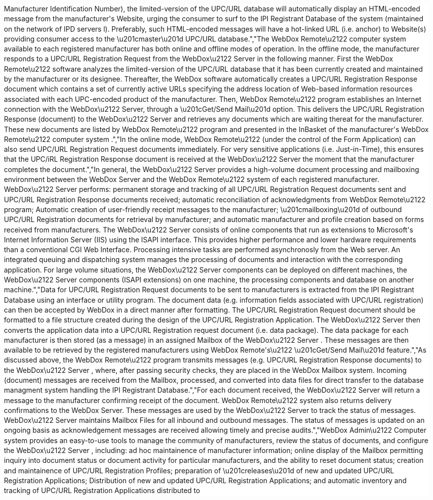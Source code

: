 Manufacturer Identification Number), the limited-version of the UPC\/URL database will automatically display an HTML-encoded message from the manufacturer's Website, urging the consumer to surf to the IPI Registrant Database of the system (maintained on the network of IPD servers l). Preferably, such HTML-encoded messages will have a hot-linked URL (i.e. anchor) to Website(s) providing consumer access to the \u201cmaster\u201d UPC\/URL database.","The WebDox Remote\u2122 computer system  available to each registered manufacturer has both online and offline modes of operation. In the offline mode, the manufacturer responds to a UPC\/URL Registration Request from the WebDox\u2122 Server in the following manner. First the WebDox Remote\u2122 software analyzes the limited-version of the UPC\/URL database that it has been currently created and maintained by the manufacturer or its designee. Thereafter, the WebDox software automatically creates a UPC\/URL Registration Response document which contains a set of currently active URLs specifying the address location of Web-based information resources associated with each UPC-encoded product of the manufacturer. Then, WebDox Remote\u2122 program establishes an Internet connection with the WebDox\u2122 Server, through a \u201cGet\/Send Mail\u201d option. This delivers the UPC\/URL Registration Response (document) to the WebDox\u2122 Server  and retrieves any documents which are waiting thereat for the manufacturer. These new documents are listed by WebDox Remote\u2122 program and presented in the InBasket of the manufacturer's WebDox Remote\u2122 computer system .","In the online mode, WebDox Remote\u2122 (under the control of the Form Application) can also send UPC\/URL Registration Request documents immediately. For very sensitive applications (i.e. Just-in-Time), this ensures that the UPC\/iRL Registration Response document is received at the WebDox\u2122 Server  the moment that the manufacturer completes the document.","In general, the WebDox\u2122 Server  provides a high-volume document processing and mailboxing environment between the WebDox Server and the WebDox Remote\u2122 system of each registered manufacturer. WebDox\u2122 Server  performs: permanent storage and tracking of all UPC\/URL Registration Request documents sent and UPC\/URL Registration Response documents received; automatic reconciliation of acknowledgments from WebDox Remote\u2122 program; Automatic creation of user-friendly receipt messages to the manufacturer; \u201cmailboxing\u201d of outbound UPC\/URL Registration documents for retrieval by manufacturer; and automatic manufacturer and profile creation based on forms received from manufacturers. The WebDox\u2122 Server  consists of online components that run as extensions to Microsoft's Internet Information Server (IIS) using the ISAPI interface. This provides higher performance and lower hardware requirements than a conventional CGI Web Interface. Processing intensive tasks are performed asynchronosly from the Web server. An integrated queuing and dispatching system manages the processing of documents and interaction with the corresponding application. For large volume situations, the WebDox\u2122 Server components can be deployed on different machines, the WebDox\u2122 Server components (ISAPI extensions) on one machine, the processing components and database on another machine.","Data for UPC\/URL Registration Request documents to be sent to manufacturers is extracted from the IPI Registrant Database using an interface or utility program. The document data (e.g. information fields associated with UPC\/URL registration) can then be accepted by WebDox in a direct manner after formatting. The UPC\/URL Registration Request document should be formatted to a file structure created during the design of the UPC\/URL Registration Application. The WebDox\u2122 Server  then converts the application data into a UPC\/URL Registration request document (i.e. data package). The data package for each manufacturer is then stored (as a message) in an assigned Mailbox of the WebDox\u2122 Server . These messages are then available to be retrieved by the registered manufacturers using WebDox Remote's\u2122 \u201cGet\/Send Mail\u201d feature.","As discussed above, the WebDox Remote\u2122 program transmits messages (e.g. UPC\/URL Registration Response documents) to the WebDox\u2122 Server , where, after passing security checks, they are placed in the WebDox Mailbox system. Incoming (document) messages are received from the Mailbox, processed, and converted into data files for direct transfer to the database managment system handling the IPI Registrant Database.","For each document received, the WebDox\u2122 Server  will return a message to the manufacturer confirming receipt of the document. WebDox Remote\u2122 system also returns delivery confirmations to the WebDox Server. These messages are used by the WebDox\u2122 Server to track the status of messages. WebDox\u2122 Server  maintains Mailbox Files for all inbound and outbound messages. The status of messages is updated on an ongoing basis as acknowledgement messages are received allowing timely and precise audits.","WebDox Admin\u2122 Computer system  provides an easy-to-use tools to manage the community of manufacturers, review the status of documents, and configure the WebDox\u2122 Server , including: ad hoc maintainence of manufacturer information; online display of the Mailbox permitting inquiry into document status or document activity for particular manufacturers, and the ability to reset document status; creation and maintainence of UPC\/URL Registration Profiles; preparation of \u201creleases\u201d of new and updated UPC\/URL Registration Applications; Distribution of new and updated UPC\/URL Registration Applications; and automatic inventory and tracking of UPC\/URL Registration Applications distributed to